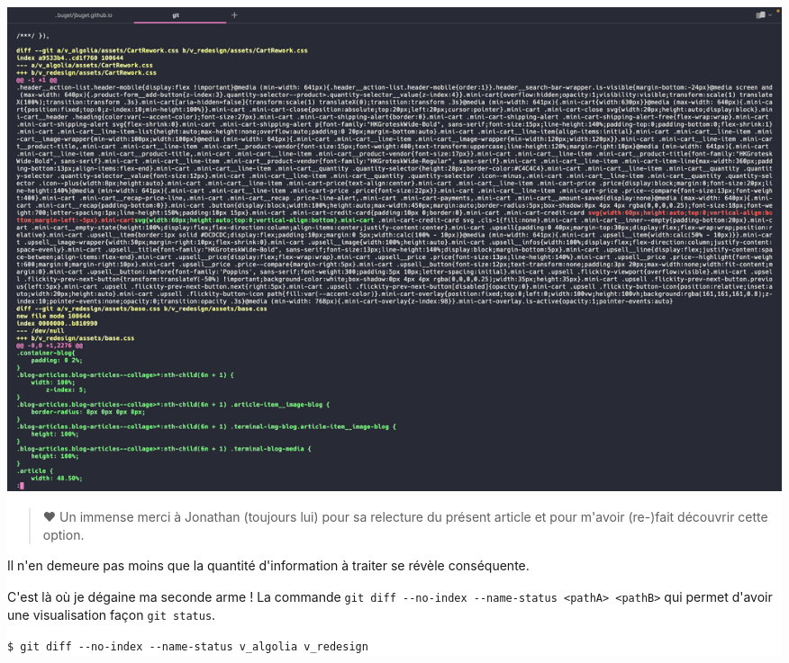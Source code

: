 ![Résultat de la commande git diff --color-words](git_diff_color-words.png)

> ❤️ Un immense merci à Jonathan (toujours lui) pour sa relecture du présent article et pour m'avoir (re-)fait découvrir cette option.

Il n'en demeure pas moins que la quantité d'information à traiter se révèle conséquente.

C'est là où je dégaine ma seconde arme ! La commande `git diff --no-index --name-status <pathA> <pathB>` qui permet d'avoir une visualisation façon `git status`.

```shell
$ git diff --no-index --name-status v_algolia v_redesign
```
